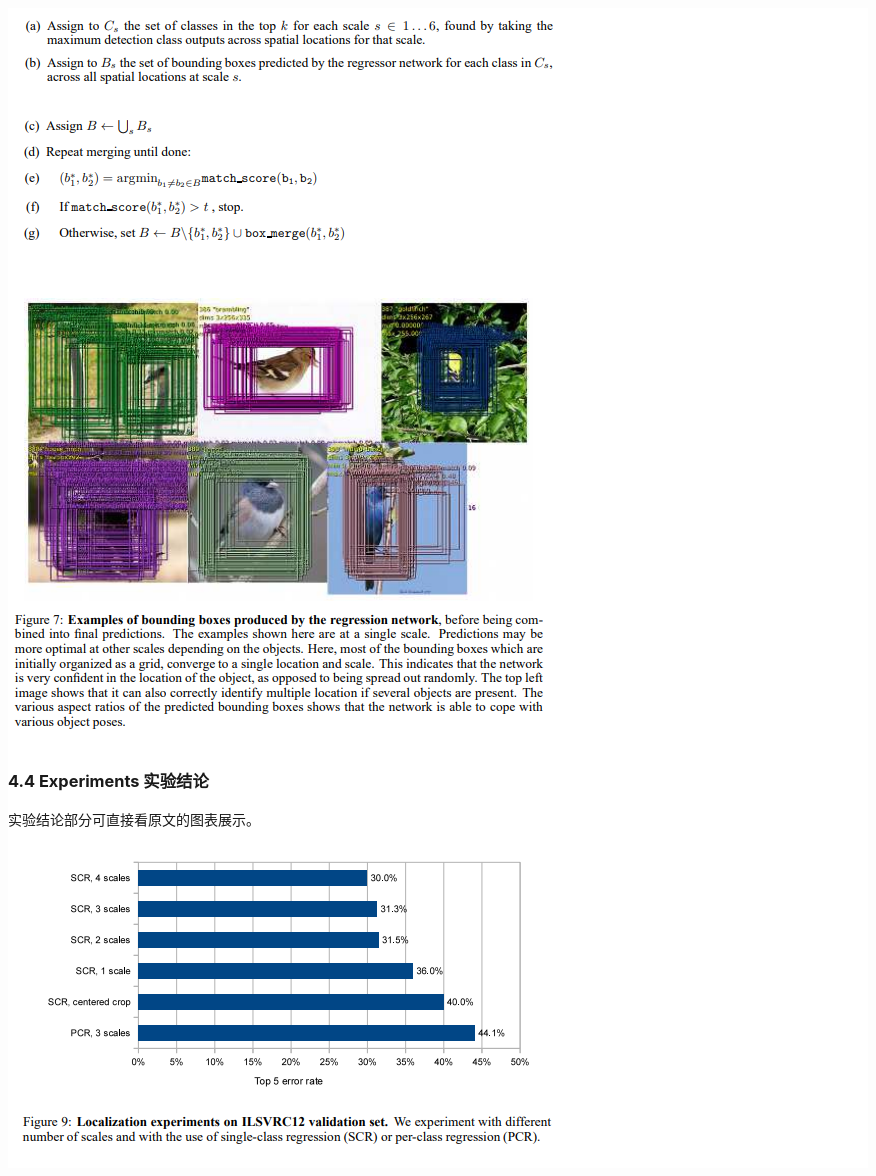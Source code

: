 ![image-20210816133034837](images/image-20210816133034837.png)


![image-20210816133043977](images/image-20210816133043977.png)



### 4.4 Experiments 实验结论

实验结论部分可直接看原文的图表展示。

![image-20210816133054040](images/image-20210816133054040.png)
